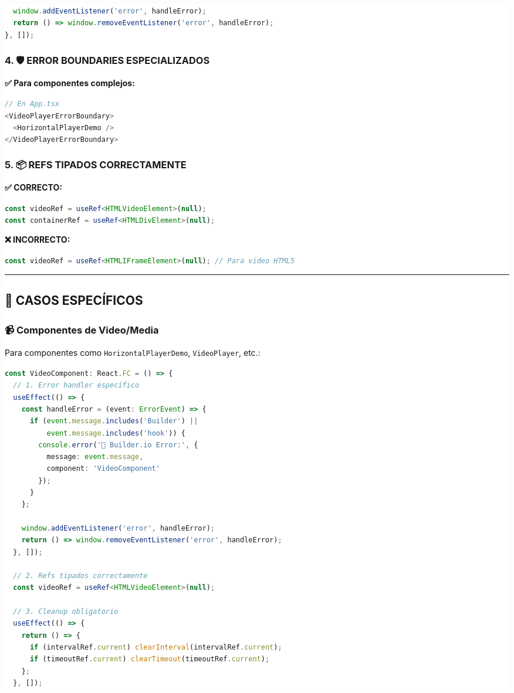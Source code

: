 ```typescript
  window.addEventListener('error', handleError);
  return () => window.removeEventListener('error', handleError);
}, []);
```

### 4. 🛡️ ERROR BOUNDARIES ESPECIALIZADOS

**✅ Para componentes complejos:**
```typescript
// En App.tsx
<VideoPlayerErrorBoundary>
  <HorizontalPlayerDemo />
</VideoPlayerErrorBoundary>
```

### 5. 📦 REFS TIPADOS CORRECTAMENTE

**✅ CORRECTO:**
```typescript
const videoRef = useRef<HTMLVideoElement>(null);
const containerRef = useRef<HTMLDivElement>(null);
```

**❌ INCORRECTO:**
```typescript
const videoRef = useRef<HTMLIFrameElement>(null); // Para video HTML5
```

---

## 🎯 CASOS ESPECÍFICOS

### 📹 Componentes de Video/Media

Para componentes como `HorizontalPlayerDemo`, `VideoPlayer`, etc.:

```typescript
const VideoComponent: React.FC = () => {
  // 1. Error handler específico
  useEffect(() => {
    const handleError = (event: ErrorEvent) => {
      if (event.message.includes('Builder') || 
          event.message.includes('hook')) {
        console.error('🚨 Builder.io Error:', {
          message: event.message,
          component: 'VideoComponent'
        });
      }
    };
    
    window.addEventListener('error', handleError);
    return () => window.removeEventListener('error', handleError);
  }, []);

  // 2. Refs tipados correctamente
  const videoRef = useRef<HTMLVideoElement>(null);
  
  // 3. Cleanup obligatorio
  useEffect(() => {
    return () => {
      if (intervalRef.current) clearInterval(intervalRef.current);
      if (timeoutRef.current) clearTimeout(timeoutRef.current);
    };
  }, []);

```